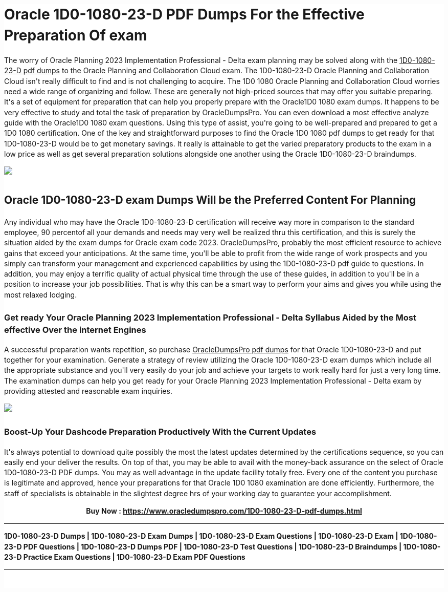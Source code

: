 <h1>Oracle 1D0-1080-23-D PDF Dumps For the Effective Preparation Of exam</h1><p>The worry of Oracle Planning 2023 Implementation Professional - Delta exam planning may be solved along with the <a href="https://www.oracledumpspro.com/1D0-1080-23-D-pdf-dumps.html">1D0-1080-23-D pdf dumps</a> to the Oracle Planning and Collaboration Cloud exam. The 1D0-1080-23-D Oracle Planning and Collaboration Cloud isn't really difficult to find and is not challenging to acquire. The 1D0 1080 Oracle Planning and Collaboration Cloud worries need a wide range of organizing and follow. These are generally not high-priced sources that may offer you suitable preparing. It's a set of equipment for preparation that can help you properly prepare with the Oracle1D0 1080 exam dumps. It happens to be very effective to study and total the task of preparation by OracleDumpsPro. You can even download a most effective analyze guide with the Oracle1D0 1080 exam questions. Using this type of assist, you're going to be well-prepared and prepared to get a 1D0 1080 certification. One of the key and straightforward purposes to find the Oracle 1D0 1080 pdf dumps to get ready for that 1D0-1080-23-D would be to get monetary savings. It really is attainable to get the varied preparatory products to the exam in a low price as well as get several preparation solutions alongside one another using the Oracle 1D0-1080-23-D braindumps.</p><p><img src="https://i.ibb.co/GQL1wqP/2.jpg" width="100%" /></p><h2>Oracle 1D0-1080-23-D exam Dumps Will be the Preferred Content For Planning</h2><p>Any individual who may have the Oracle 1D0-1080-23-D certification will receive way more in comparison to the standard employee, 90 percentof all your demands and needs may very well be realized thru this certification, and this is surely the situation aided by the exam dumps for Oracle exam code 2023. OracleDumpsPro, probably the most efficient resource to achieve gains that exceed your anticipations. At the same time, you'll be able to profit from the wide range of work prospects and you simply can transform your management and experienced capabilities by using the  1D0-1080-23-D pdf guide to questions. In addition, you may enjoy a terrific quality of actual physical time through the use of these guides, in addition to you'll be in a position to increase your job possibilities. That is why this can be a smart way to perform your aims and gives you while using the most relaxed lodging.</p><h3>Get ready Your Oracle Planning 2023 Implementation Professional - Delta Syllabus Aided by the Most effective Over the internet Engines</h3><p>A successful preparation wants repetition, so purchase <a href="https://www.oracledumpspro.com">OracleDumpsPro pdf dumps</a> for that Oracle 1D0-1080-23-D and put together for your examination. Generate a strategy of review utilizing the Oracle 1D0-1080-23-D exam dumps which include all the appropriate substance and you'll very easily do your job and achieve your targets to work really hard for just a very long time. The examination dumps can help you get ready for your Oracle Planning 2023 Implementation Professional - Delta exam by providing attested and reasonable exam inquiries.</p><p><img src="https://i.ibb.co/bWf3mhn/1.jpg" width="100%" /></p><h3>Boost-Up Your Dashcode Preparation Productively With the Current Updates</h3><p>It's always potential to download quite possibly the most the latest updates determined by the certifications sequence, so you can easily end your deliver the results. On top of that, you may be able to avail with the money-back assurance on the select of Oracle 1D0-1080-23-D PDF dumps. You may as well advantage in the update facility totally free. Every one of the content you purchase is legitimate and approved, hence your preparations for that Oracle 1D0 1080 examination are done efficiently. Furthermore, the staff of specialists is obtainable in the slightest degree hrs of your working day to guarantee your accomplishment.</p><p style="text-align: center;"><strong>Buy Now : <a href="https://www.oracledumpspro.com/1D0-1080-23-D-pdf-dumps.html">https://www.oracledumpspro.com/1D0-1080-23-D-pdf-dumps.html</a></strong></p><hr /><p><strong>1D0-1080-23-D Dumps | 1D0-1080-23-D Exam Dumps | 1D0-1080-23-D Exam Questions | 1D0-1080-23-D Exam | 1D0-1080-23-D PDF Questions | 1D0-1080-23-D Dumps PDF | 1D0-1080-23-D Test Questions | 1D0-1080-23-D Braindumps | 1D0-1080-23-D Practice Exam Questions | 1D0-1080-23-D Exam PDF Questions</strong></p><hr /><p>&nbsp;</p>
